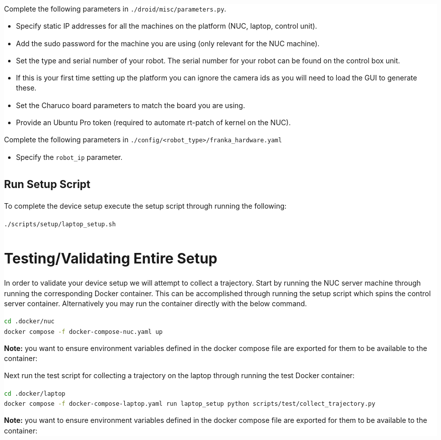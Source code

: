 Complete the following parameters in `./droid/misc/parameters.py`.

* Specify static IP addresses for all the machines on the platform (NUC, laptop, control unit).

* Add the sudo password for the machine you are using (only relevant for the NUC machine).

* Set the type and serial number of your robot. The serial number for your robot can be found on the control box unit.

* If this is your first time setting up the platform you can ignore the camera ids as you will need to load the GUI to generate these.

* Set the Charuco board parameters to match the board you are using.

* Provide an Ubuntu Pro token (required to automate rt-patch of kernel on the NUC).

Complete the following parameters in `./config/<robot_type>/franka_hardware.yaml`

* Specify the `robot_ip` parameter.

## Run Setup Script

To complete the device setup execute the setup script through running the following:

```bash
./scripts/setup/laptop_setup.sh
```

# Testing/Validating Entire Setup

In order to validate your device setup we will attempt to collect a trajectory. Start by running the NUC server machine through running the corresponding Docker container. This can be accomplished through running the setup script which spins the control server container. Alternatively you may run the container directly with the below command. 


```bash
cd .docker/nuc 
docker compose -f docker-compose-nuc.yaml up
```

**Note:** you want to ensure environment variables defined in the docker compose file are exported for them to be available to the container:

Next run the test script for collecting a trajectory on the laptop through running the test Docker container:

```bash
cd .docker/laptop
docker compose -f docker-compose-laptop.yaml run laptop_setup python scripts/test/collect_trajectory.py
```

**Note:** you want to ensure environment variables defined in the docker compose file are exported for them to be available to the container:
